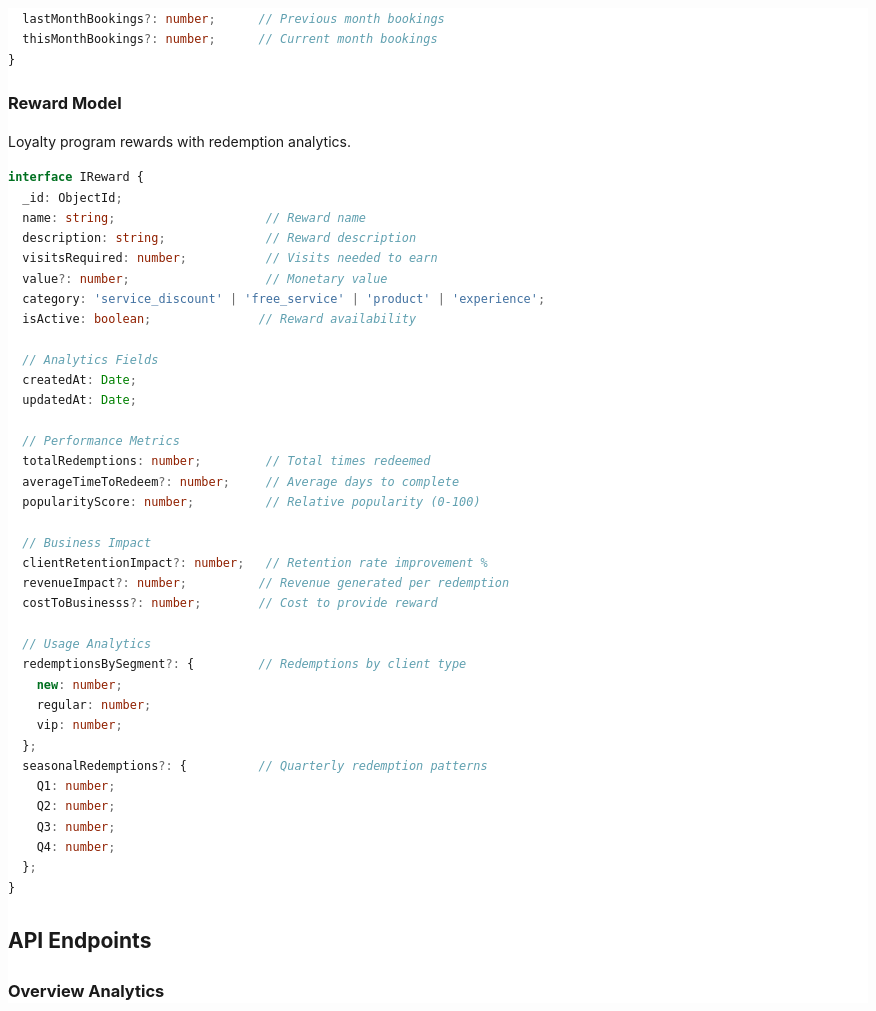 ```typescript
  lastMonthBookings?: number;      // Previous month bookings
  thisMonthBookings?: number;      // Current month bookings
}
```

### Reward Model
Loyalty program rewards with redemption analytics.

```typescript
interface IReward {
  _id: ObjectId;
  name: string;                     // Reward name
  description: string;              // Reward description
  visitsRequired: number;           // Visits needed to earn
  value?: number;                   // Monetary value
  category: 'service_discount' | 'free_service' | 'product' | 'experience';
  isActive: boolean;               // Reward availability
  
  // Analytics Fields
  createdAt: Date;
  updatedAt: Date;
  
  // Performance Metrics
  totalRedemptions: number;         // Total times redeemed
  averageTimeToRedeem?: number;     // Average days to complete
  popularityScore: number;          // Relative popularity (0-100)
  
  // Business Impact
  clientRetentionImpact?: number;   // Retention rate improvement %
  revenueImpact?: number;          // Revenue generated per redemption
  costToBusinesss?: number;        // Cost to provide reward
  
  // Usage Analytics
  redemptionsBySegment?: {         // Redemptions by client type
    new: number;
    regular: number;
    vip: number;
  };
  seasonalRedemptions?: {          // Quarterly redemption patterns
    Q1: number;
    Q2: number;
    Q3: number; 
    Q4: number;
  };
}
```

## API Endpoints

### Overview Analytics
